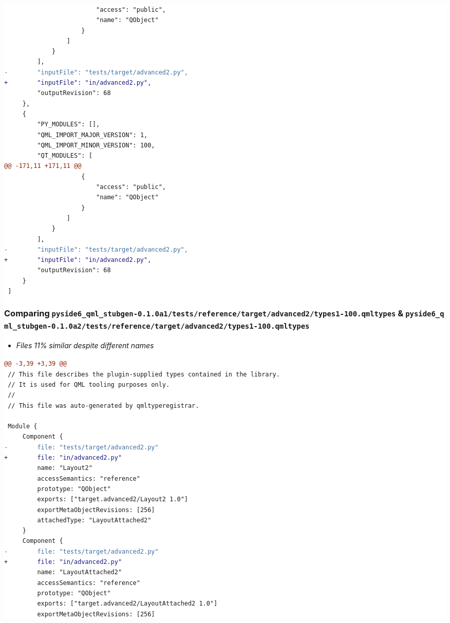 ```diff
                         "access": "public",
                         "name": "QObject"
                     }
                 ]
             }
         ],
-        "inputFile": "tests/target/advanced2.py",
+        "inputFile": "in/advanced2.py",
         "outputRevision": 68
     },
     {
         "PY_MODULES": [],
         "QML_IMPORT_MAJOR_VERSION": 1,
         "QML_IMPORT_MINOR_VERSION": 100,
         "QT_MODULES": [
@@ -171,11 +171,11 @@
                     {
                         "access": "public",
                         "name": "QObject"
                     }
                 ]
             }
         ],
-        "inputFile": "tests/target/advanced2.py",
+        "inputFile": "in/advanced2.py",
         "outputRevision": 68
     }
 ]
```

### Comparing `pyside6_qml_stubgen-0.1.0a1/tests/reference/target/advanced2/types1-100.qmltypes` & `pyside6_qml_stubgen-0.1.0a2/tests/reference/target/advanced2/types1-100.qmltypes`

 * *Files 11% similar despite different names*

```diff
@@ -3,39 +3,39 @@
 // This file describes the plugin-supplied types contained in the library.
 // It is used for QML tooling purposes only.
 //
 // This file was auto-generated by qmltyperegistrar.
 
 Module {
     Component {
-        file: "tests/target/advanced2.py"
+        file: "in/advanced2.py"
         name: "Layout2"
         accessSemantics: "reference"
         prototype: "QObject"
         exports: ["target.advanced2/Layout2 1.0"]
         exportMetaObjectRevisions: [256]
         attachedType: "LayoutAttached2"
     }
     Component {
-        file: "tests/target/advanced2.py"
+        file: "in/advanced2.py"
         name: "LayoutAttached2"
         accessSemantics: "reference"
         prototype: "QObject"
         exports: ["target.advanced2/LayoutAttached2 1.0"]
         exportMetaObjectRevisions: [256]
```